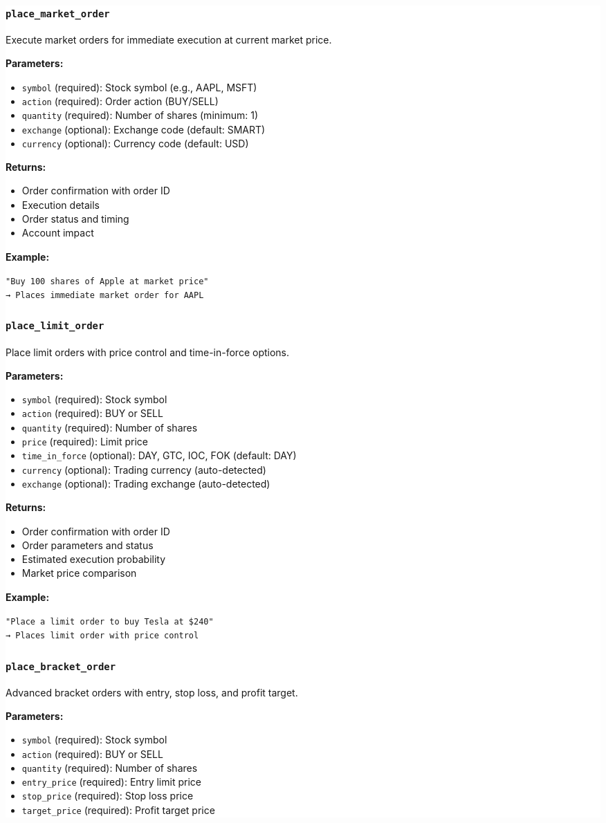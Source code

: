 ### `place_market_order`
Execute market orders for immediate execution at current market price.

**Parameters:**
- `symbol` (required): Stock symbol (e.g., AAPL, MSFT)
- `action` (required): Order action (BUY/SELL)
- `quantity` (required): Number of shares (minimum: 1)
- `exchange` (optional): Exchange code (default: SMART)
- `currency` (optional): Currency code (default: USD)

**Returns:**
- Order confirmation with order ID
- Execution details
- Order status and timing
- Account impact

**Example:**
```
"Buy 100 shares of Apple at market price"
→ Places immediate market order for AAPL
```

### `place_limit_order`
Place limit orders with price control and time-in-force options.

**Parameters:**
- `symbol` (required): Stock symbol
- `action` (required): BUY or SELL
- `quantity` (required): Number of shares
- `price` (required): Limit price
- `time_in_force` (optional): DAY, GTC, IOC, FOK (default: DAY)
- `currency` (optional): Trading currency (auto-detected)
- `exchange` (optional): Trading exchange (auto-detected)

**Returns:**
- Order confirmation with order ID
- Order parameters and status
- Estimated execution probability
- Market price comparison

**Example:**
```
"Place a limit order to buy Tesla at $240"
→ Places limit order with price control
```

### `place_bracket_order`
Advanced bracket orders with entry, stop loss, and profit target.

**Parameters:**
- `symbol` (required): Stock symbol
- `action` (required): BUY or SELL
- `quantity` (required): Number of shares
- `entry_price` (required): Entry limit price
- `stop_price` (required): Stop loss price
- `target_price` (required): Profit target price
